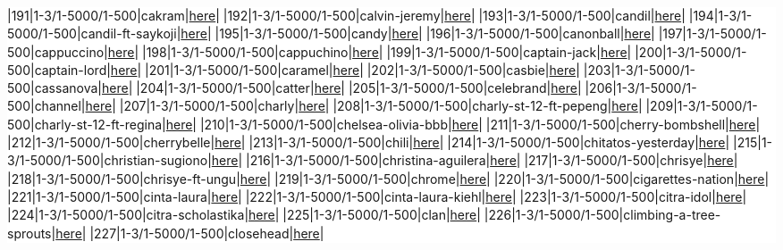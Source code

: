 |191|1-3/1-5000/1-500|cakram|[here](https://cdn.jsdelivr.net/gh/guitarchord/ap1-3/1-5000/1-500/cakram.webp)|
|192|1-3/1-5000/1-500|calvin-jeremy|[here](https://cdn.jsdelivr.net/gh/guitarchord/ap1-3/1-5000/1-500/calvin-jeremy.webp)|
|193|1-3/1-5000/1-500|candil|[here](https://cdn.jsdelivr.net/gh/guitarchord/ap1-3/1-5000/1-500/candil.webp)|
|194|1-3/1-5000/1-500|candil-ft-saykoji|[here](https://cdn.jsdelivr.net/gh/guitarchord/ap1-3/1-5000/1-500/candil-ft-saykoji.webp)|
|195|1-3/1-5000/1-500|candy|[here](https://cdn.jsdelivr.net/gh/guitarchord/ap1-3/1-5000/1-500/candy.webp)|
|196|1-3/1-5000/1-500|canonball|[here](https://cdn.jsdelivr.net/gh/guitarchord/ap1-3/1-5000/1-500/canonball.webp)|
|197|1-3/1-5000/1-500|cappuccino|[here](https://cdn.jsdelivr.net/gh/guitarchord/ap1-3/1-5000/1-500/cappuccino.webp)|
|198|1-3/1-5000/1-500|cappuchino|[here](https://cdn.jsdelivr.net/gh/guitarchord/ap1-3/1-5000/1-500/cappuchino.webp)|
|199|1-3/1-5000/1-500|captain-jack|[here](https://cdn.jsdelivr.net/gh/guitarchord/ap1-3/1-5000/1-500/captain-jack.webp)|
|200|1-3/1-5000/1-500|captain-lord|[here](https://cdn.jsdelivr.net/gh/guitarchord/ap1-3/1-5000/1-500/captain-lord.webp)|
|201|1-3/1-5000/1-500|caramel|[here](https://cdn.jsdelivr.net/gh/guitarchord/ap1-3/1-5000/1-500/caramel.webp)|
|202|1-3/1-5000/1-500|casbie|[here](https://cdn.jsdelivr.net/gh/guitarchord/ap1-3/1-5000/1-500/casbie.webp)|
|203|1-3/1-5000/1-500|cassanova|[here](https://cdn.jsdelivr.net/gh/guitarchord/ap1-3/1-5000/1-500/cassanova.webp)|
|204|1-3/1-5000/1-500|catter|[here](https://cdn.jsdelivr.net/gh/guitarchord/ap1-3/1-5000/1-500/catter.webp)|
|205|1-3/1-5000/1-500|celebrand|[here](https://cdn.jsdelivr.net/gh/guitarchord/ap1-3/1-5000/1-500/celebrand.webp)|
|206|1-3/1-5000/1-500|channel|[here](https://cdn.jsdelivr.net/gh/guitarchord/ap1-3/1-5000/1-500/channel.webp)|
|207|1-3/1-5000/1-500|charly|[here](https://cdn.jsdelivr.net/gh/guitarchord/ap1-3/1-5000/1-500/charly.webp)|
|208|1-3/1-5000/1-500|charly-st-12-ft-pepeng|[here](https://cdn.jsdelivr.net/gh/guitarchord/ap1-3/1-5000/1-500/charly-st-12-ft-pepeng.webp)|
|209|1-3/1-5000/1-500|charly-st-12-ft-regina|[here](https://cdn.jsdelivr.net/gh/guitarchord/ap1-3/1-5000/1-500/charly-st-12-ft-regina.webp)|
|210|1-3/1-5000/1-500|chelsea-olivia-bbb|[here](https://cdn.jsdelivr.net/gh/guitarchord/ap1-3/1-5000/1-500/chelsea-olivia-bbb.webp)|
|211|1-3/1-5000/1-500|cherry-bombshell|[here](https://cdn.jsdelivr.net/gh/guitarchord/ap1-3/1-5000/1-500/cherry-bombshell.webp)|
|212|1-3/1-5000/1-500|cherrybelle|[here](https://cdn.jsdelivr.net/gh/guitarchord/ap1-3/1-5000/1-500/cherrybelle.webp)|
|213|1-3/1-5000/1-500|chili|[here](https://cdn.jsdelivr.net/gh/guitarchord/ap1-3/1-5000/1-500/chili.webp)|
|214|1-3/1-5000/1-500|chitatos-yesterday|[here](https://cdn.jsdelivr.net/gh/guitarchord/ap1-3/1-5000/1-500/chitatos-yesterday.webp)|
|215|1-3/1-5000/1-500|christian-sugiono|[here](https://cdn.jsdelivr.net/gh/guitarchord/ap1-3/1-5000/1-500/christian-sugiono.webp)|
|216|1-3/1-5000/1-500|christina-aguilera|[here](https://cdn.jsdelivr.net/gh/guitarchord/ap1-3/1-5000/1-500/christina-aguilera.webp)|
|217|1-3/1-5000/1-500|chrisye|[here](https://cdn.jsdelivr.net/gh/guitarchord/ap1-3/1-5000/1-500/chrisye.webp)|
|218|1-3/1-5000/1-500|chrisye-ft-ungu|[here](https://cdn.jsdelivr.net/gh/guitarchord/ap1-3/1-5000/1-500/chrisye-ft-ungu.webp)|
|219|1-3/1-5000/1-500|chrome|[here](https://cdn.jsdelivr.net/gh/guitarchord/ap1-3/1-5000/1-500/chrome.webp)|
|220|1-3/1-5000/1-500|cigarettes-nation|[here](https://cdn.jsdelivr.net/gh/guitarchord/ap1-3/1-5000/1-500/cigarettes-nation.webp)|
|221|1-3/1-5000/1-500|cinta-laura|[here](https://cdn.jsdelivr.net/gh/guitarchord/ap1-3/1-5000/1-500/cinta-laura.webp)|
|222|1-3/1-5000/1-500|cinta-laura-kiehl|[here](https://cdn.jsdelivr.net/gh/guitarchord/ap1-3/1-5000/1-500/cinta-laura-kiehl.webp)|
|223|1-3/1-5000/1-500|citra-idol|[here](https://cdn.jsdelivr.net/gh/guitarchord/ap1-3/1-5000/1-500/citra-idol.webp)|
|224|1-3/1-5000/1-500|citra-scholastika|[here](https://cdn.jsdelivr.net/gh/guitarchord/ap1-3/1-5000/1-500/citra-scholastika.webp)|
|225|1-3/1-5000/1-500|clan|[here](https://cdn.jsdelivr.net/gh/guitarchord/ap1-3/1-5000/1-500/clan.webp)|
|226|1-3/1-5000/1-500|climbing-a-tree-sprouts|[here](https://cdn.jsdelivr.net/gh/guitarchord/ap1-3/1-5000/1-500/climbing-a-tree-sprouts.webp)|
|227|1-3/1-5000/1-500|closehead|[here](https://cdn.jsdelivr.net/gh/guitarchord/ap1-3/1-5000/1-500/closehead.webp)|